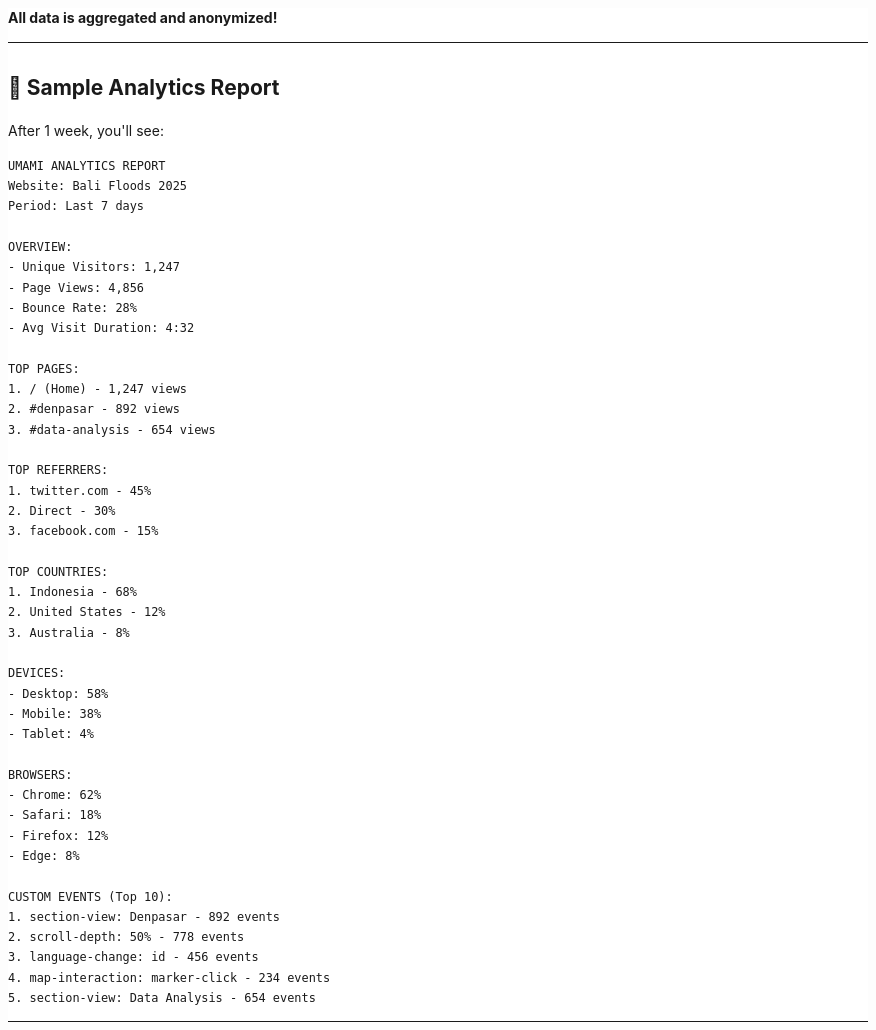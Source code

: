 **All data is aggregated and anonymized!**

---

## 🎯 Sample Analytics Report

After 1 week, you'll see:

```
UMAMI ANALYTICS REPORT
Website: Bali Floods 2025
Period: Last 7 days

OVERVIEW:
- Unique Visitors: 1,247
- Page Views: 4,856
- Bounce Rate: 28%
- Avg Visit Duration: 4:32

TOP PAGES:
1. / (Home) - 1,247 views
2. #denpasar - 892 views
3. #data-analysis - 654 views

TOP REFERRERS:
1. twitter.com - 45%
2. Direct - 30%
3. facebook.com - 15%

TOP COUNTRIES:
1. Indonesia - 68%
2. United States - 12%
3. Australia - 8%

DEVICES:
- Desktop: 58%
- Mobile: 38%
- Tablet: 4%

BROWSERS:
- Chrome: 62%
- Safari: 18%
- Firefox: 12%
- Edge: 8%

CUSTOM EVENTS (Top 10):
1. section-view: Denpasar - 892 events
2. scroll-depth: 50% - 778 events
3. language-change: id - 456 events
4. map-interaction: marker-click - 234 events
5. section-view: Data Analysis - 654 events
```

---